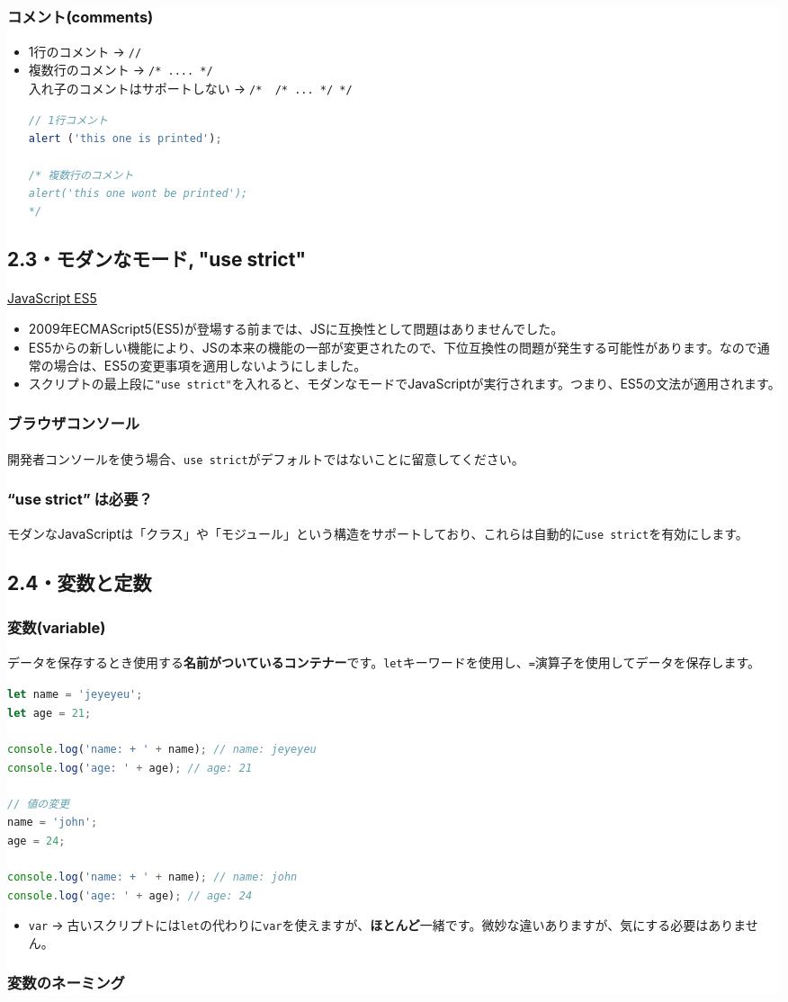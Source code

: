 ### コメント(comments)

- 1行のコメント →  `//`
- 複数行のコメント → `/* .... */` <br>
    入れ子のコメントはサポートしない → `/*  /* ... */ */`
    ```js
    // 1行コメント
    alert ('this one is printed');

    /* 複数行のコメント
    alert('this one wont be printed');
    */
    ```

## 2.3・モダンなモード, "use strict"
[JavaScript ES5](https://www.w3schools.com/js/js_es5.asp)

- 2009年ECMAScript5(ES5)が登場する前までは、JSに互換性として問題はありませんでした。
- ES5からの新しい機能により、JSの本来の機能の一部が変更されたので、下位互換性の問題が発生する可能性があります。なので通常の場合は、ES5の変更事項を適用しないようにしました。
- スクリプトの最上段に`"use strict"`を入れると、モダンなモードでJavaScriptが実行されます。つまり、ES5の文法が適用されます。

### ブラウザコンソール

開発者コンソールを使う場合、`use strict`がデフォルトではないことに留意してください。

### “use strict” は必要？

モダンなJavaScriptは「クラス」や「モジュール」という構造をサポートしており、これらは自動的に`use strict`を有効にします。

## 2.4・変数と定数

### 変数(variable)

データを保存するとき使用する**名前がついているコンテナー**です。`let`キーワードを使用し、`=`演算子を使用してデータを保存します。

```js
let name = 'jeyeyeu';
let age = 21;

console.log('name: + ' + name); // name: jeyeyeu
console.log('age: ' + age); // age: 21

// 値の変更
name = 'john';
age = 24;

console.log('name: + ' + name); // name: john
console.log('age: ' + age); // age: 24
```

- `var` → 古いスクリプトには`let`の代わりに`var`を使えますが、**ほとんど**一緒です。微妙な違いありますが、気にする必要はありません。

### 変数のネーミング
